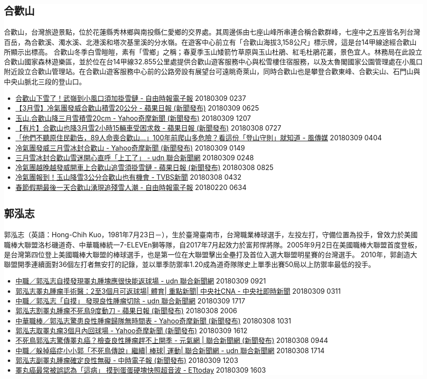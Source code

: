## 合歡山

合歡山，台灣旅遊景點，位於花蓮縣秀林鄉與南投縣仁愛鄉的交界處。其周邊係由七座山峰所串連合稱合歡群峰，七座中之五座皆名列台灣百岳，為合歡溪、濁水溪、北港溪和塔次基里溪的分水嶺。在遊客中心前立有「合歡山海拔3,158公尺」標示牌，這是台14甲線途經合歡山所顯示出標高。
合歡山冬季白雪皚皚，素有「雪鄉」之稱；春夏季玉山矮箭竹草原與玉山杜鵑、紅毛杜鵑花叢，景色宜人。林務局在此設立合歡山國家森林遊樂區，並於位在台14甲線32.855公里處提供合歡山遊客服務中心與松雪樓住宿服務，以及太魯閣國家公園管理處在小風口附近設立合歡山管理站。在合歡山遊客服務中心前的公路旁設有展望台可遠眺奇萊山，同時合歡山也是攀登合歡東峰、合歡尖山、石門山與中央山脈北三段的登山口。
- [合歡山下雪了！武嶺到小風口須加掛雪鏈 - 自由時報電子報](http://news.ltn.com.tw/news/life/breakingnews/2360090 "合歡山下雪了！武嶺到小風口須加掛雪鏈 - 自由時報電子報") 20180309 0237
- [【3月雪】冷氣團發威合歡山積雪20公分 - 蘋果日報 (新聞發布)](https://tw.news.appledaily.com/life/realtime/20180309/1311250/ "【3月雪】冷氣團發威合歡山積雪20公分 - 蘋果日報 (新聞發布)") 20180309 0625
- [玉山.合歡山降三月雪積雪20cm - Yahoo奇摩新聞 (新聞發布)](https://tw.news.yahoo.com/%E7%8E%89%E5%B1%B1-%E5%90%88%E6%AD%A1%E5%B1%B1%E9%99%8D%E4%B8%89%E6%9C%88%E9%9B%AA-%E7%A9%8D%E9%9B%AA20cm-115400414.html "玉山.合歡山降三月雪積雪20cm - Yahoo奇摩新聞 (新聞發布)") 20180309 1207
- [【有片】合歡山也降3月雪2小時15輛車受困求救 - 蘋果日報 (新聞發布)](https://tw.news.appledaily.com/life/realtime/20180308/1310782/ "【有片】合歡山也降3月雪2小時15輛車受困求救 - 蘋果日報 (新聞發布)") 20180308 0727
- [「他們不聽原住民勸告，89人命喪合歡山…」100年前爬山多危險？看這份「登山守則」就知道 - 風傳媒](http://www.storm.mg/lifestyle/406996 "「他們不聽原住民勸告，89人命喪合歡山…」100年前爬山多危險？看這份「登山守則」就知道 - 風傳媒") 20180309 0404
- [冷氣團發威三月雪冰封合歡山 - Yahoo奇摩新聞 (新聞發布)](https://tw.news.yahoo.com/%E5%86%B7%E6%B0%A3%E5%9C%98%E7%99%BC%E5%A8%81-%E4%B8%89%E6%9C%88%E9%9B%AA%E5%86%B0%E5%B0%81%E5%90%88%E6%AD%A1%E5%B1%B1-014300930.html "冷氣團發威三月雪冰封合歡山 - Yahoo奇摩新聞 (新聞發布)") 20180309 0149
- [三月雪冰封合歡山雪迷開心直呼「上工了」 - udn 聯合新聞網](https://udn.com/news/story/7934/3021073 "三月雪冰封合歡山雪迷開心直呼「上工了」 - udn 聯合新聞網") 20180309 0248
- [冷氣團越晚越發威開車上合歡山追雪須掛雪鏈 - 蘋果日報 (新聞發布)](https://tw.appledaily.com/new/realtime/20180308/1310791/ "冷氣團越晚越發威開車上合歡山追雪須掛雪鏈 - 蘋果日報 (新聞發布)") 20180308 0825
- [冷氣團報到！玉山降雪3公分合歡山也有機會 - TVBS新聞](https://news.tvbs.com.tw/life/880399 "冷氣團報到！玉山降雪3公分合歡山也有機會 - TVBS新聞") 20180308 0432
- [春節假期最後一天合歡山湧現追殘雪人潮 - 自由時報電子報](http://news.ltn.com.tw/news/life/breakingnews/2345004 "春節假期最後一天合歡山湧現追殘雪人潮 - 自由時報電子報") 20180220 0634

## 郭泓志

郭泓志（英語：Hong-Chih Kuo，1981年7月23日－），生於臺灣臺南市，台灣職業棒球選手，左投左打，守備位置為投手，曾效力於美國職棒大聯盟洛杉磯道奇、中華職棒統一7-ELEVEn獅等隊，自2017年7月起效力於富邦悍將隊。2005年9月2日在美國職棒大聯盟首度登板，是台灣第四位登上美國職棒大聯盟的棒球選手，也是第一位在大聯盟擊出全壘打及首位入選大聯盟明星賽的台灣選手。
2010年，郭創造大聯盟開季連續面對36個左打者無安打的記錄，並以單季防禦率1.20成為道奇隊隊史上單季出賽50局以上防禦率最低的投手。
- [中職／郭泓志自摸發現睪丸腫塊應很快能返球場 - udn 聯合新聞網](https://udn.com/news/story/7001/3022114 "中職／郭泓志自摸發現睪丸腫塊應很快能返球場 - udn 聯合新聞網") 20180309 0921
- [郭泓志睪丸腫瘤手術醫：2至3個月可返球場| 體育| 重點新聞| 中央社CNA - 中央社即時新聞](http://www.cna.com.tw/news/firstnews/201803090049-1.aspx "郭泓志睪丸腫瘤手術醫：2至3個月可返球場| 體育| 重點新聞| 中央社CNA - 中央社即時新聞") 20180309 0311
- [中職／郭泓志「自摸」 發現良性腫瘤切除 - udn 聯合新聞網](https://udn.com/news/story/7001/3022750?from=udn-relatednews_ch2 "中職／郭泓志「自摸」 發現良性腫瘤切除 - udn 聯合新聞網") 20180309 1717
- [郭泓志割睪丸腫瘤不死鳥9度動刀 - 蘋果日報 (新聞發布)](https://tw.appledaily.com/sports/daily/20180309/37952174 "郭泓志割睪丸腫瘤不死鳥9度動刀 - 蘋果日報 (新聞發布)") 20180308 2006
- [中華職棒／郭泓志驚患良性腫瘤歸隊無時間表 - Yahoo奇摩新聞 (新聞發布)](https://tw.news.yahoo.com/%E4%B8%AD%E8%8F%AF%E8%81%B7%E6%A3%92-%E9%83%AD%E6%B3%93%E5%BF%97%E9%A9%9A%E6%82%A3%E8%89%AF%E6%80%A7%E8%85%AB%E7%98%A4-%E6%AD%B8%E9%9A%8A%E7%84%A1%E6%99%82%E9%96%93%E8%A1%A8-101537213.html "中華職棒／郭泓志驚患良性腫瘤歸隊無時間表 - Yahoo奇摩新聞 (新聞發布)") 20180308 1031
- [郭泓志取睪丸瘤3個月內回球場 - Yahoo奇摩新聞 (新聞發布)](https://tw.news.yahoo.com/%E9%83%AD%E6%B3%93%E5%BF%97%E5%8F%96%E7%9D%AA%E4%B8%B8%E7%98%A4-3%E5%80%8B%E6%9C%88%E5%85%A7%E5%9B%9E%E7%90%83%E5%A0%B4-134700111.html "郭泓志取睪丸瘤3個月內回球場 - Yahoo奇摩新聞 (新聞發布)") 20180309 1612
- [不死鳥郭泓志驚傳睪丸癌？檢查良性腫瘤趕不上開季 - 元氣網 | 聯合新聞網 (新聞發布)](https://health.udn.com/health/story/5999/3020074 "不死鳥郭泓志驚傳睪丸癌？檢查良性腫瘤趕不上開季 - 元氣網 | 聯合新聞網 (新聞發布)") 20180308 0944
- [中職／躲掉癌症小小郭「不死鳥傳說」繼續| 棒球| 運動| 聯合新聞網 - udn 聯合新聞網](https://udn.com/news/story/11313/3020817 "中職／躲掉癌症小小郭「不死鳥傳說」繼續| 棒球| 運動| 聯合新聞網 - udn 聯合新聞網") 20180308 1714
- [郭泓志副睪丸腫瘤確定良性無礙 - 中時電子報 (新聞發布)](http://www.chinatimes.com/realtimenews/20180309004456-260403 "郭泓志副睪丸腫瘤確定良性無礙 - 中時電子報 (新聞發布)") 20180309 1203
- [睪丸癌最常被誤認為「這病」 摸到蛋蛋硬塊快照超音波 - ETtoday](https://health.ettoday.net/news/1127091 "睪丸癌最常被誤認為「這病」 摸到蛋蛋硬塊快照超音波 - ETtoday") 20180309 1603
